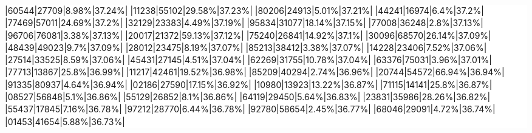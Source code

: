 |60544|27709|8.98%|37.24%|
|11238|55102|29.58%|37.23%|
|80206|24913|5.01%|37.21%|
|44241|16974|6.4%|37.2%|
|77469|57011|24.69%|37.2%|
|32129|23383|4.49%|37.19%|
|95834|31077|18.14%|37.15%|
|77008|36248|2.8%|37.13%|
|96706|76081|3.38%|37.13%|
|20017|21372|59.13%|37.12%|
|75240|26841|14.92%|37.1%|
|30096|68570|26.14%|37.09%|
|48439|49023|9.7%|37.09%|
|28012|23475|8.19%|37.07%|
|85213|38412|3.38%|37.07%|
|14228|23406|7.52%|37.06%|
|27514|33525|8.59%|37.06%|
|45431|27145|4.51%|37.04%|
|62269|31755|10.78%|37.04%|
|63376|75031|3.96%|37.01%|
|77713|13867|25.8%|36.99%|
|11217|42461|19.52%|36.98%|
|85209|40294|2.74%|36.96%|
|20744|54572|66.94%|36.94%|
|91335|80937|4.64%|36.94%|
|02186|27590|17.15%|36.92%|
|10980|13923|13.22%|36.87%|
|71115|14141|25.8%|36.87%|
|08527|56848|5.1%|36.86%|
|55129|26852|8.1%|36.86%|
|64119|29450|5.64%|36.83%|
|23831|35986|28.26%|36.82%|
|55437|17845|7.16%|36.78%|
|97212|28770|6.44%|36.78%|
|92780|58654|2.45%|36.77%|
|68046|29091|4.72%|36.74%|
|01453|41654|5.88%|36.73%|